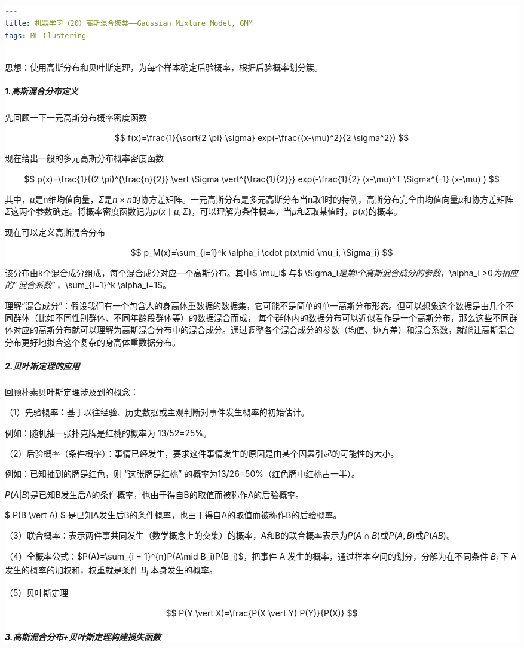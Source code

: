```yaml
---
title: 机器学习（20）高斯混合聚类——Gaussian Mixture Model, GMM
tags: ML Clustering
---
```


思想：使用高斯分布和贝叶斯定理，为每个样本确定后验概率，根据后验概率划分簇。



##### 1.高斯混合分布定义

先回顾一下一元高斯分布概率密度函数

$$ f(x)=\frac{1}{\sqrt{2 \pi} \sigma} exp(-\frac{(x-\mu)^2}{2 \sigma^2}) $$

现在给出一般的多元高斯分布概率密度函数

$$ p(x)=\frac{1}{(2 \pi)^{\frac{n}{2}} \vert \Sigma \vert^{\frac{1}{2}}} exp(-\frac{1}{2} (x-\mu)^T \Sigma^{-1} (x-\mu) ) $$

其中，$\mu$是n维均值向量，$\Sigma$是$n \times n$的协方差矩阵。一元高斯分布是多元高斯分布当n取1时的特例，高斯分布完全由均值向量$\mu$和协方差矩阵$\Sigma$这两个参数确定。将概率密度函数记为$p(x\mid \mu, \Sigma)$，可以理解为条件概率，当$\mu$和$\Sigma$取某值时，$p(x)$的概率。

现在可以定义高斯混合分布

$$ p_M(x)=\sum_{i=1}^k \alpha_i \cdot p(x\mid \mu_i, \Sigma_i) $$

该分布由k个混合成分组成，每个混合成分对应一个高斯分布。其中$ \mu_i$ 与$ \Sigma_i$是第i个高斯混合成分的参数，$\alpha_i >0$为相应的“混合系数”，$\sum_{i=1}^k \alpha_i=1$。

理解“混合成分”：假设我们有一个包含人的身高体重数据的数据集，它可能不是简单的单一高斯分布形态。但可以想象这个数据是由几个不同群体（比如不同性别群体、不同年龄段群体等）的数据混合而成， 每个群体内的数据分布可以近似看作是一个高斯分布，那么这些不同群体对应的高斯分布就可以理解为高斯混合分布中的混合成分。通过调整各个混合成分的参数（均值、协方差）和混合系数，就能让高斯混合分布更好地拟合这个复杂的身高体重数据分布。

##### 2.贝叶斯定理的应用

回顾朴素贝叶斯定理涉及到的概念：

（1）先验概率：基于以往经验、历史数据或主观判断对事件发生概率的初始估计。

例如：随机抽一张扑克牌是红桃的概率为 13/52=25%。

（2）后验概率（条件概率）：事情已经发生，要求这件事情发生的原因是由某个因素引起的可能性的大小。

例如：已知抽到的牌是红色，则 “这张牌是红桃” 的概率为13/26=50%（红色牌中红桃占一半）。

$P(A \vert B)$是已知B发生后A的条件概率，也由于得自B的取值而被称作A的后验概率。

$ P(B \vert A) $ 是已知A发生后B的条件概率，也由于得自A的取值而被称作B的后验概率。

（3）联合概率：表示两件事共同发生（数学概念上的交集）的概率，A和B的联合概率表示为$P(A \cap B)$或$P(A , B)$或$P(AB)$。

（4）全概率公式：$P(A)=\sum_{i = 1}^{n}P(A\mid B_i)P(B_i)$，把事件 A 发生的概率，通过样本空间的划分，分解为在不同条件 $B_i$ 下 A 发生的概率的加权和，权重就是条件 $B_i$ 本身发生的概率。

（5）贝叶斯定理

$$ P(Y \vert X)=\frac{P(X \vert Y) P(Y)}{P(X)} $$

##### 3.高斯混合分布+贝叶斯定理构建损失函数
